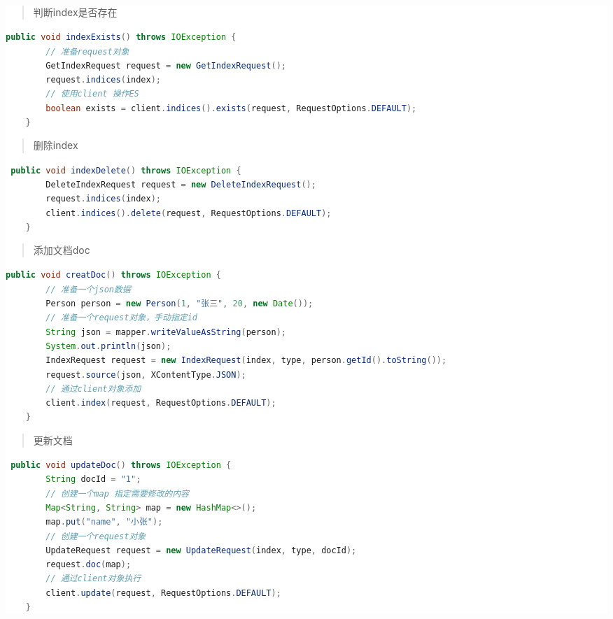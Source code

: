 ```java

```

> 判断index是否存在

```java
public void indexExists() throws IOException {
        // 准备request对象
        GetIndexRequest request = new GetIndexRequest();
        request.indices(index);
        // 使用client 操作ES
        boolean exists = client.indices().exists(request, RequestOptions.DEFAULT);
    }
```

> 删除index

```java
 public void indexDelete() throws IOException {
        DeleteIndexRequest request = new DeleteIndexRequest();
        request.indices(index);
        client.indices().delete(request, RequestOptions.DEFAULT);
    }
```

> 添加文档doc

```java
public void creatDoc() throws IOException {
        // 准备一个json数据
        Person person = new Person(1, "张三", 20, new Date());
        // 准备一个request对象，手动指定id
        String json = mapper.writeValueAsString(person);
        System.out.println(json);
        IndexRequest request = new IndexRequest(index, type, person.getId().toString());
        request.source(json, XContentType.JSON);
        // 通过client对象添加
        client.index(request, RequestOptions.DEFAULT);
    }
```

> 更新文档

```java
 public void updateDoc() throws IOException {
        String docId = "1";
        // 创建一个map 指定需要修改的内容
        Map<String, String> map = new HashMap<>();
        map.put("name", "小张");
        // 创建一个request对象
        UpdateRequest request = new UpdateRequest(index, type, docId);
        request.doc(map);
        // 通过client对象执行
        client.update(request, RequestOptions.DEFAULT);
    }
```
